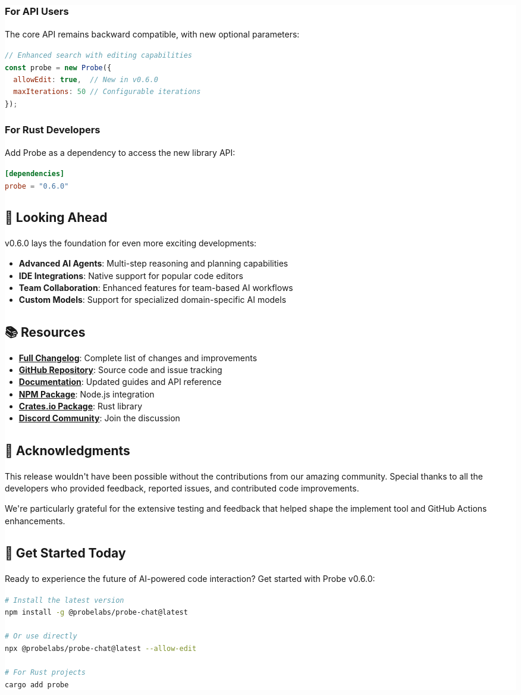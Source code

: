 ### For API Users
The core API remains backward compatible, with new optional parameters:

```javascript
// Enhanced search with editing capabilities
const probe = new Probe({
  allowEdit: true,  // New in v0.6.0
  maxIterations: 50 // Configurable iterations
});
```

### For Rust Developers
Add Probe as a dependency to access the new library API:

```toml
[dependencies]
probe = "0.6.0"
```

## 🔮 Looking Ahead

v0.6.0 lays the foundation for even more exciting developments:

- **Advanced AI Agents**: Multi-step reasoning and planning capabilities
- **IDE Integrations**: Native support for popular code editors
- **Team Collaboration**: Enhanced features for team-based AI workflows
- **Custom Models**: Support for specialized domain-specific AI models

## 📚 Resources

- **[Full Changelog](/changelog)**: Complete list of changes and improvements
- **[GitHub Repository](https://github.com/probelabs/probe)**: Source code and issue tracking
- **[Documentation](/quick-start)**: Updated guides and API reference
- **[NPM Package](https://www.npmjs.com/package/@probelabs/probe)**: Node.js integration
- **[Crates.io Package](https://crates.io/crates/probe)**: Rust library
- **[Discord Community](https://discord.gg/hBN4UsTZ)**: Join the discussion

## 🙏 Acknowledgments

This release wouldn't have been possible without the contributions from our amazing community. Special thanks to all the developers who provided feedback, reported issues, and contributed code improvements.

We're particularly grateful for the extensive testing and feedback that helped shape the implement tool and GitHub Actions enhancements.

## 🚀 Get Started Today

Ready to experience the future of AI-powered code interaction? Get started with Probe v0.6.0:

```bash
# Install the latest version
npm install -g @probelabs/probe-chat@latest

# Or use directly
npx @probelabs/probe-chat@latest --allow-edit

# For Rust projects
cargo add probe
```
